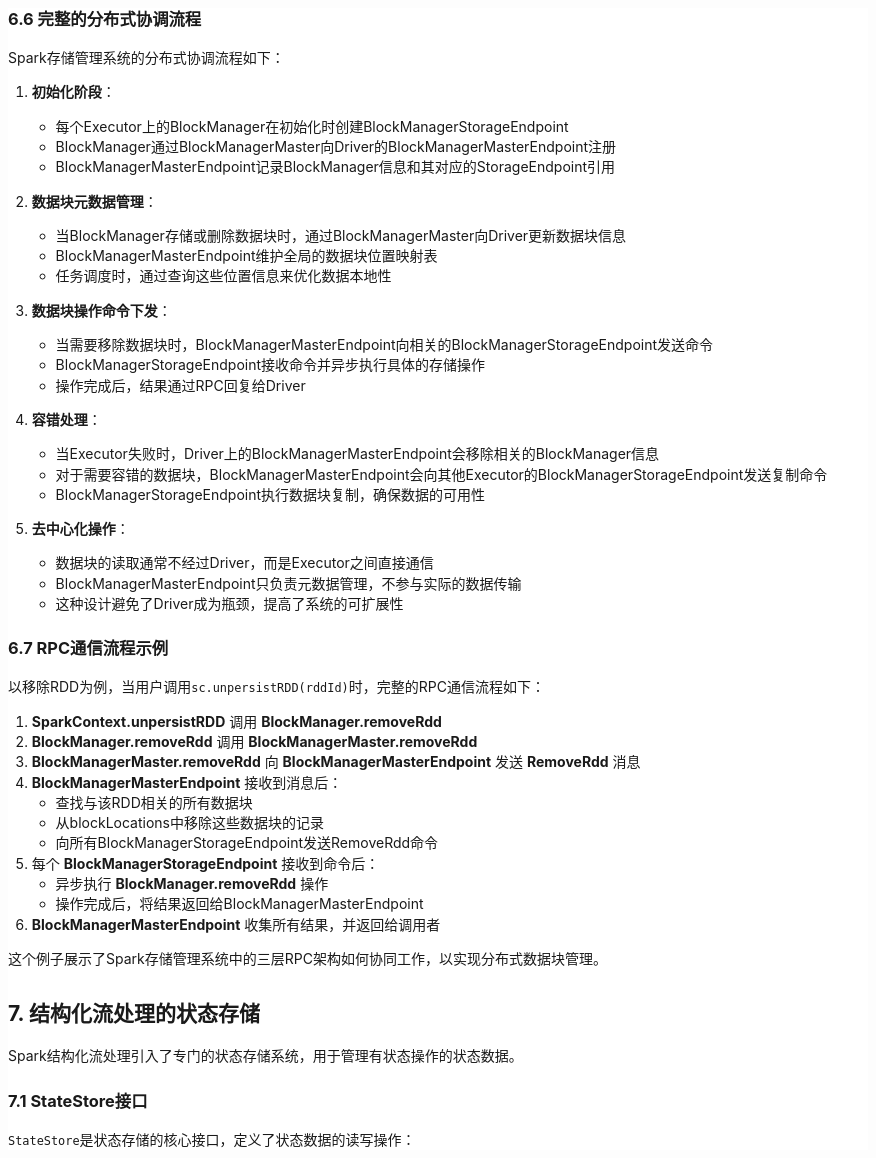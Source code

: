 ### 6.6 完整的分布式协调流程

Spark存储管理系统的分布式协调流程如下：

1. **初始化阶段**：
   - 每个Executor上的BlockManager在初始化时创建BlockManagerStorageEndpoint
   - BlockManager通过BlockManagerMaster向Driver的BlockManagerMasterEndpoint注册
   - BlockManagerMasterEndpoint记录BlockManager信息和其对应的StorageEndpoint引用

2. **数据块元数据管理**：
   - 当BlockManager存储或删除数据块时，通过BlockManagerMaster向Driver更新数据块信息
   - BlockManagerMasterEndpoint维护全局的数据块位置映射表
   - 任务调度时，通过查询这些位置信息来优化数据本地性

3. **数据块操作命令下发**：
   - 当需要移除数据块时，BlockManagerMasterEndpoint向相关的BlockManagerStorageEndpoint发送命令
   - BlockManagerStorageEndpoint接收命令并异步执行具体的存储操作
   - 操作完成后，结果通过RPC回复给Driver

4. **容错处理**：
   - 当Executor失败时，Driver上的BlockManagerMasterEndpoint会移除相关的BlockManager信息
   - 对于需要容错的数据块，BlockManagerMasterEndpoint会向其他Executor的BlockManagerStorageEndpoint发送复制命令
   - BlockManagerStorageEndpoint执行数据块复制，确保数据的可用性

5. **去中心化操作**：
   - 数据块的读取通常不经过Driver，而是Executor之间直接通信
   - BlockManagerMasterEndpoint只负责元数据管理，不参与实际的数据传输
   - 这种设计避免了Driver成为瓶颈，提高了系统的可扩展性

### 6.7 RPC通信流程示例

以移除RDD为例，当用户调用`sc.unpersistRDD(rddId)`时，完整的RPC通信流程如下：

1. **SparkContext.unpersistRDD** 调用 **BlockManager.removeRdd**
2. **BlockManager.removeRdd** 调用 **BlockManagerMaster.removeRdd**
3. **BlockManagerMaster.removeRdd** 向 **BlockManagerMasterEndpoint** 发送 **RemoveRdd** 消息
4. **BlockManagerMasterEndpoint** 接收到消息后：
   - 查找与该RDD相关的所有数据块
   - 从blockLocations中移除这些数据块的记录
   - 向所有BlockManagerStorageEndpoint发送RemoveRdd命令
5. 每个 **BlockManagerStorageEndpoint** 接收到命令后：
   - 异步执行 **BlockManager.removeRdd** 操作
   - 操作完成后，将结果返回给BlockManagerMasterEndpoint
6. **BlockManagerMasterEndpoint** 收集所有结果，并返回给调用者

这个例子展示了Spark存储管理系统中的三层RPC架构如何协同工作，以实现分布式数据块管理。

## 7. 结构化流处理的状态存储

Spark结构化流处理引入了专门的状态存储系统，用于管理有状态操作的状态数据。

### 7.1 StateStore接口

`StateStore`是状态存储的核心接口，定义了状态数据的读写操作：
